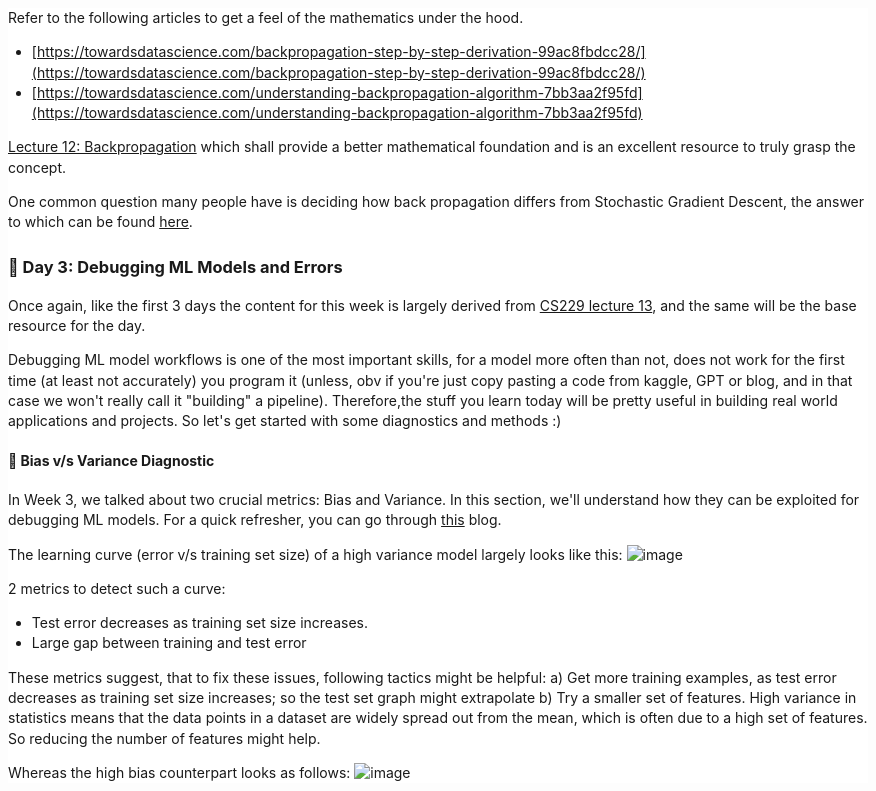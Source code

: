 Refer to the following articles to get a feel of the mathematics under the hood.

- [https://towardsdatascience.com/backpropagation-step-by-step-derivation-99ac8fbdcc28/](https://towardsdatascience.com/backpropagation-step-by-step-derivation-99ac8fbdcc28/)
- [https://towardsdatascience.com/understanding-backpropagation-algorithm-7bb3aa2f95fd](https://towardsdatascience.com/understanding-backpropagation-algorithm-7bb3aa2f95fd)

 [Lecture 12: Backpropagation](https://www.youtube.com/watch?v=zUazLXZZA2U&list=PLoROMvodv4rMiGQp3WXShtMGgzqpfVfbU&index=12) which shall provide a better mathematical foundation and is an excellent resource to truly grasp the concept.

One common question many people have is deciding how back propagation differs from Stochastic Gradient Descent, the answer to which can be found
[here](https://machinelearningmastery.com/difference-between-backpropagation-and-stochastic-gradient-descent/).

<div id='id-Week6-Day3'/>

### 👾 Day 3: Debugging ML Models and Errors <a name  = "Week6-Day3"></a>

Once again, like the first 3 days the content for this week is largely derived from [CS229 lecture 13](https://www.youtube.com/watch?v=ORrStCArmP4&list=PLoROMvodv4rMiGQp3WXShtMGgzqpfVfbU&index=14), and the same will be the base resource for the day.

Debugging ML model workflows is one of the most important skills, for a model more often than not, does not work for the first time (at least not accurately) you program it (unless, obv if you're just copy pasting a code from kaggle, GPT or blog, and in that case we won't really call it "building" a pipeline). Therefore,the stuff you learn today will be pretty useful in building real world applications and projects. So let's get started with some diagnostics and methods :)

#### 🐼 Bias v/s Variance Diagnostic

In Week 3, we talked about two crucial metrics: Bias and Variance. In this section, we'll understand how they can be exploited for debugging ML models. For a quick refresher, you can go through [this](https://ngugijoan.medium.com/bias-and-variance-6cf244080082#:~:text=High%20variance%20in%20statistics%20means,resulting%20in%20a%20broader%20distribution.) blog.

The learning curve (error v/s training set size) of a high variance model largely looks like this:
![image](https://hackmd.io/_uploads/BJNu4KkP0.png)

2 metrics to detect such a curve:

- Test error decreases as training set size increases.
- Large gap between training and test error

These metrics suggest, that to fix these issues, following tactics might be helpful:
a) Get more training examples, as test error decreases as training set size increases; so the test set graph might extrapolate
b) Try a smaller set of features. High variance in statistics means that the data points in a dataset are widely spread out from the mean, which is often due to a high set of features. So reducing the number of features might help.

Whereas the high bias counterpart looks as follows:
![image](https://hackmd.io/_uploads/HJwmSFkvC.png)
